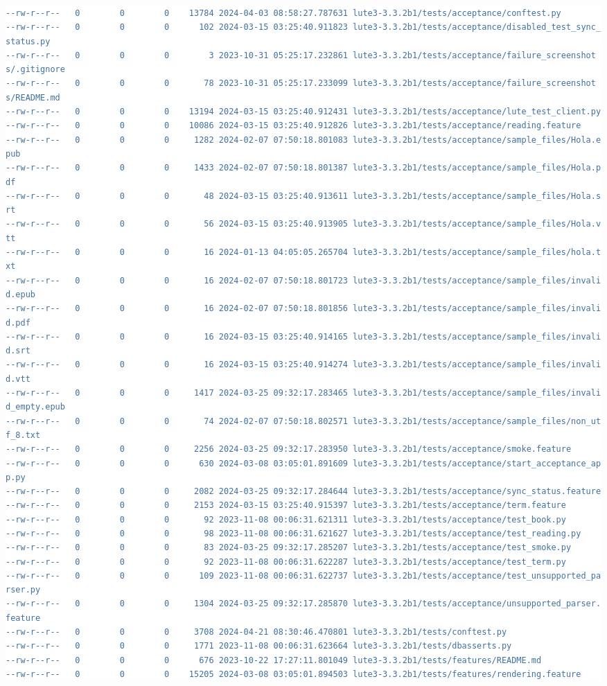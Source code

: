 ```diff
--rw-r--r--   0        0        0    13784 2024-04-03 08:58:27.787631 lute3-3.3.2b1/tests/acceptance/conftest.py
--rw-r--r--   0        0        0      102 2024-03-15 03:25:40.911823 lute3-3.3.2b1/tests/acceptance/disabled_test_sync_status.py
--rw-r--r--   0        0        0        3 2023-10-31 05:25:17.232861 lute3-3.3.2b1/tests/acceptance/failure_screenshots/.gitignore
--rw-r--r--   0        0        0       78 2023-10-31 05:25:17.233099 lute3-3.3.2b1/tests/acceptance/failure_screenshots/README.md
--rw-r--r--   0        0        0    13194 2024-03-15 03:25:40.912431 lute3-3.3.2b1/tests/acceptance/lute_test_client.py
--rw-r--r--   0        0        0    10086 2024-03-15 03:25:40.912826 lute3-3.3.2b1/tests/acceptance/reading.feature
--rw-r--r--   0        0        0     1282 2024-02-07 07:50:18.801083 lute3-3.3.2b1/tests/acceptance/sample_files/Hola.epub
--rw-r--r--   0        0        0     1433 2024-02-07 07:50:18.801387 lute3-3.3.2b1/tests/acceptance/sample_files/Hola.pdf
--rw-r--r--   0        0        0       48 2024-03-15 03:25:40.913611 lute3-3.3.2b1/tests/acceptance/sample_files/Hola.srt
--rw-r--r--   0        0        0       56 2024-03-15 03:25:40.913905 lute3-3.3.2b1/tests/acceptance/sample_files/Hola.vtt
--rw-r--r--   0        0        0       16 2024-01-13 04:05:05.265704 lute3-3.3.2b1/tests/acceptance/sample_files/hola.txt
--rw-r--r--   0        0        0       16 2024-02-07 07:50:18.801723 lute3-3.3.2b1/tests/acceptance/sample_files/invalid.epub
--rw-r--r--   0        0        0       16 2024-02-07 07:50:18.801856 lute3-3.3.2b1/tests/acceptance/sample_files/invalid.pdf
--rw-r--r--   0        0        0       16 2024-03-15 03:25:40.914165 lute3-3.3.2b1/tests/acceptance/sample_files/invalid.srt
--rw-r--r--   0        0        0       16 2024-03-15 03:25:40.914274 lute3-3.3.2b1/tests/acceptance/sample_files/invalid.vtt
--rw-r--r--   0        0        0     1417 2024-03-25 09:32:17.283465 lute3-3.3.2b1/tests/acceptance/sample_files/invalid_empty.epub
--rw-r--r--   0        0        0       74 2024-02-07 07:50:18.802571 lute3-3.3.2b1/tests/acceptance/sample_files/non_utf_8.txt
--rw-r--r--   0        0        0     2256 2024-03-25 09:32:17.283950 lute3-3.3.2b1/tests/acceptance/smoke.feature
--rw-r--r--   0        0        0      630 2024-03-08 03:05:01.891609 lute3-3.3.2b1/tests/acceptance/start_acceptance_app.py
--rw-r--r--   0        0        0     2082 2024-03-25 09:32:17.284644 lute3-3.3.2b1/tests/acceptance/sync_status.feature
--rw-r--r--   0        0        0     2153 2024-03-15 03:25:40.915397 lute3-3.3.2b1/tests/acceptance/term.feature
--rw-r--r--   0        0        0       92 2023-11-08 00:06:31.621311 lute3-3.3.2b1/tests/acceptance/test_book.py
--rw-r--r--   0        0        0       98 2023-11-08 00:06:31.621627 lute3-3.3.2b1/tests/acceptance/test_reading.py
--rw-r--r--   0        0        0       83 2024-03-25 09:32:17.285207 lute3-3.3.2b1/tests/acceptance/test_smoke.py
--rw-r--r--   0        0        0       92 2023-11-08 00:06:31.622287 lute3-3.3.2b1/tests/acceptance/test_term.py
--rw-r--r--   0        0        0      109 2023-11-08 00:06:31.622737 lute3-3.3.2b1/tests/acceptance/test_unsupported_parser.py
--rw-r--r--   0        0        0     1304 2024-03-25 09:32:17.285870 lute3-3.3.2b1/tests/acceptance/unsupported_parser.feature
--rw-r--r--   0        0        0     3708 2024-04-21 08:30:46.470801 lute3-3.3.2b1/tests/conftest.py
--rw-r--r--   0        0        0     1771 2023-11-08 00:06:31.623664 lute3-3.3.2b1/tests/dbasserts.py
--rw-r--r--   0        0        0      676 2023-10-22 17:27:11.801049 lute3-3.3.2b1/tests/features/README.md
--rw-r--r--   0        0        0    15205 2024-03-08 03:05:01.894503 lute3-3.3.2b1/tests/features/rendering.feature
```